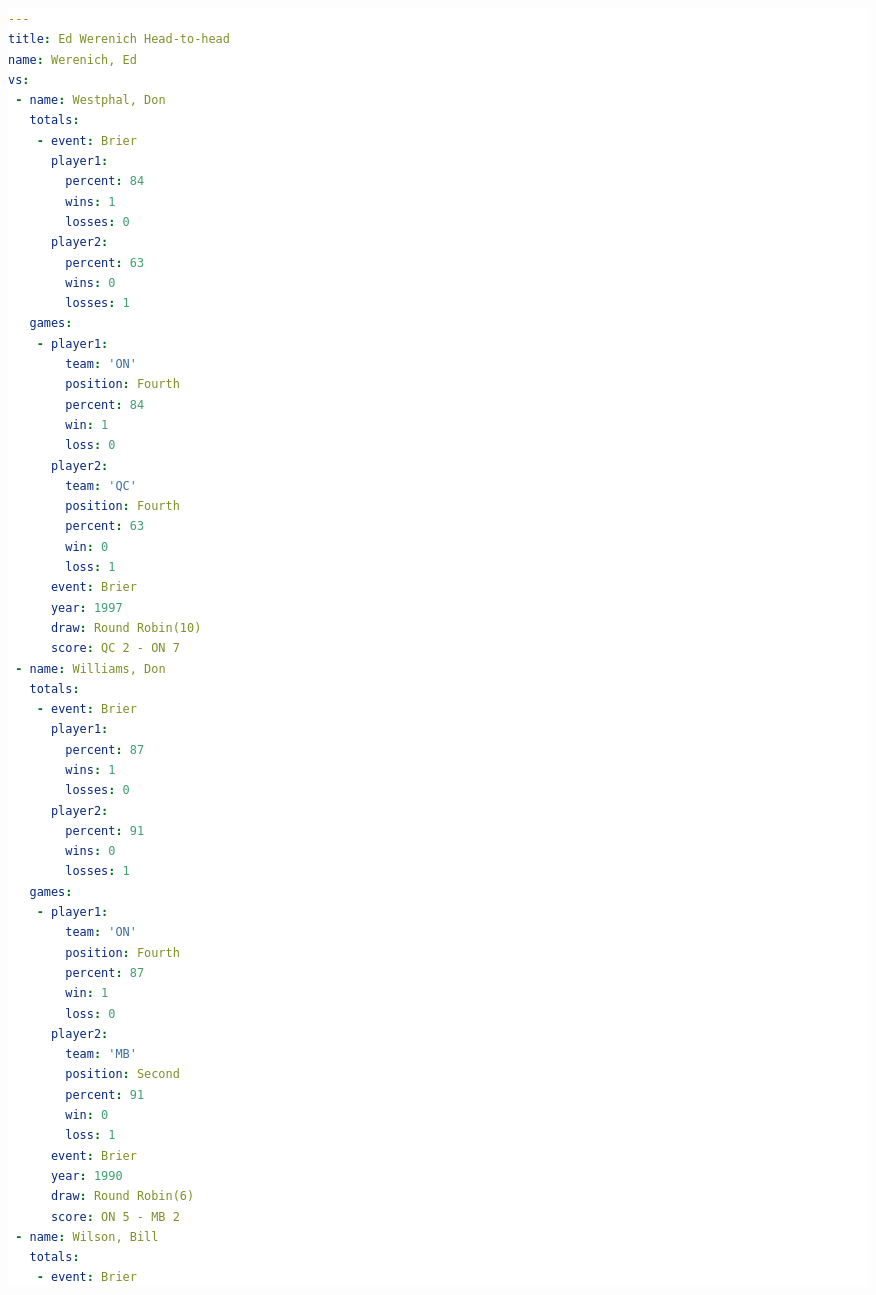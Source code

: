 ```yaml
---
title: Ed Werenich Head-to-head
name: Werenich, Ed
vs:
 - name: Westphal, Don
   totals:
    - event: Brier
      player1:
        percent: 84
        wins: 1
        losses: 0
      player2:
        percent: 63
        wins: 0
        losses: 1
   games:
    - player1:
        team: 'ON'
        position: Fourth
        percent: 84
        win: 1
        loss: 0
      player2:
        team: 'QC'
        position: Fourth
        percent: 63
        win: 0
        loss: 1
      event: Brier
      year: 1997
      draw: Round Robin(10)
      score: QC 2 - ON 7
 - name: Williams, Don
   totals:
    - event: Brier
      player1:
        percent: 87
        wins: 1
        losses: 0
      player2:
        percent: 91
        wins: 0
        losses: 1
   games:
    - player1:
        team: 'ON'
        position: Fourth
        percent: 87
        win: 1
        loss: 0
      player2:
        team: 'MB'
        position: Second
        percent: 91
        win: 0
        loss: 1
      event: Brier
      year: 1990
      draw: Round Robin(6)
      score: ON 5 - MB 2
 - name: Wilson, Bill
   totals:
    - event: Brier
```